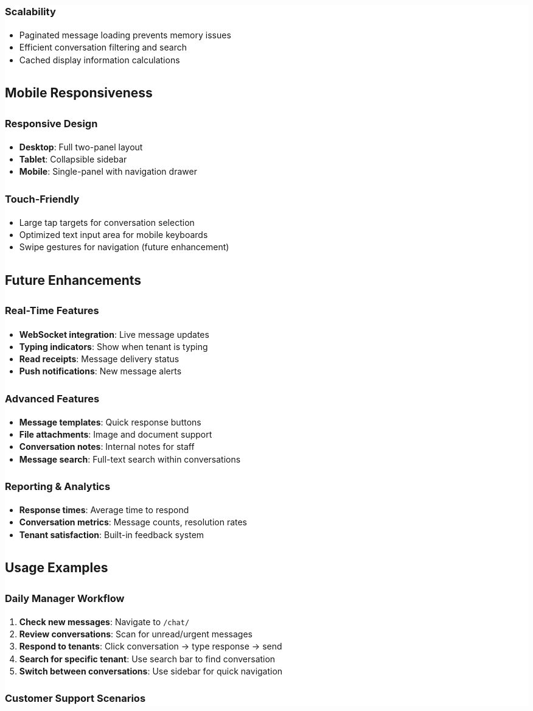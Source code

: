 ### **Scalability**
- Paginated message loading prevents memory issues
- Efficient conversation filtering and search
- Cached display information calculations

## Mobile Responsiveness

### **Responsive Design**
- **Desktop**: Full two-panel layout
- **Tablet**: Collapsible sidebar
- **Mobile**: Single-panel with navigation drawer

### **Touch-Friendly**
- Large tap targets for conversation selection
- Optimized text input area for mobile keyboards
- Swipe gestures for navigation (future enhancement)

## Future Enhancements

### **Real-Time Features**
- **WebSocket integration**: Live message updates
- **Typing indicators**: Show when tenant is typing
- **Read receipts**: Message delivery status
- **Push notifications**: New message alerts

### **Advanced Features**
- **Message templates**: Quick response buttons
- **File attachments**: Image and document support
- **Conversation notes**: Internal notes for staff
- **Message search**: Full-text search within conversations

### **Reporting & Analytics**
- **Response times**: Average time to respond
- **Conversation metrics**: Message counts, resolution rates
- **Tenant satisfaction**: Built-in feedback system

## Usage Examples

### **Daily Manager Workflow**

1. **Check new messages**: Navigate to `/chat/`
2. **Review conversations**: Scan for unread/urgent messages
3. **Respond to tenants**: Click conversation → type response → send
4. **Search for specific tenant**: Use search bar to find conversation
5. **Switch between conversations**: Use sidebar for quick navigation

### **Customer Support Scenarios**
